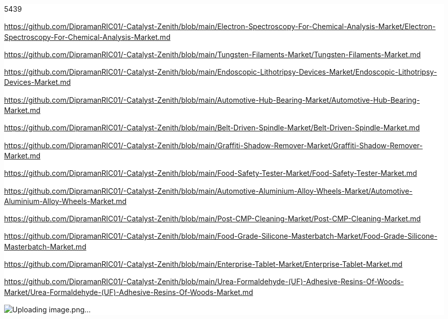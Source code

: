 5439</p><p><a href="https://github.com/DipramanRIC01/-Catalyst-Zenith/blob/main/Electron-Spectroscopy-For-Chemical-Analysis-Market/Electron-Spectroscopy-For-Chemical-Analysis-Market.md">https://github.com/DipramanRIC01/-Catalyst-Zenith/blob/main/Electron-Spectroscopy-For-Chemical-Analysis-Market/Electron-Spectroscopy-For-Chemical-Analysis-Market.md</a></p><p><a href="https://github.com/DipramanRIC01/-Catalyst-Zenith/blob/main/Tungsten-Filaments-Market/Tungsten-Filaments-Market.md">https://github.com/DipramanRIC01/-Catalyst-Zenith/blob/main/Tungsten-Filaments-Market/Tungsten-Filaments-Market.md</a></p><p><a href="https://github.com/DipramanRIC01/-Catalyst-Zenith/blob/main/Endoscopic-Lithotripsy-Devices-Market/Endoscopic-Lithotripsy-Devices-Market.md">https://github.com/DipramanRIC01/-Catalyst-Zenith/blob/main/Endoscopic-Lithotripsy-Devices-Market/Endoscopic-Lithotripsy-Devices-Market.md</a></p><p><a href="https://github.com/DipramanRIC01/-Catalyst-Zenith/blob/main/Automotive-Hub-Bearing-Market/Automotive-Hub-Bearing-Market.md">https://github.com/DipramanRIC01/-Catalyst-Zenith/blob/main/Automotive-Hub-Bearing-Market/Automotive-Hub-Bearing-Market.md</a></p><p><a href="https://github.com/DipramanRIC01/-Catalyst-Zenith/blob/main/Belt-Driven-Spindle-Market/Belt-Driven-Spindle-Market.md">https://github.com/DipramanRIC01/-Catalyst-Zenith/blob/main/Belt-Driven-Spindle-Market/Belt-Driven-Spindle-Market.md</a></p><p><a href="https://github.com/DipramanRIC01/-Catalyst-Zenith/blob/main/Graffiti-Shadow-Remover-Market/Graffiti-Shadow-Remover-Market.md">https://github.com/DipramanRIC01/-Catalyst-Zenith/blob/main/Graffiti-Shadow-Remover-Market/Graffiti-Shadow-Remover-Market.md</a></p><p><a href="https://github.com/DipramanRIC01/-Catalyst-Zenith/blob/main/Food-Safety-Tester-Market/Food-Safety-Tester-Market.md">https://github.com/DipramanRIC01/-Catalyst-Zenith/blob/main/Food-Safety-Tester-Market/Food-Safety-Tester-Market.md</a></p><p><a href="https://github.com/DipramanRIC01/-Catalyst-Zenith/blob/main/Automotive-Aluminium-Alloy-Wheels-Market/Automotive-Aluminium-Alloy-Wheels-Market.md">https://github.com/DipramanRIC01/-Catalyst-Zenith/blob/main/Automotive-Aluminium-Alloy-Wheels-Market/Automotive-Aluminium-Alloy-Wheels-Market.md</a></p><p><a href="https://github.com/DipramanRIC01/-Catalyst-Zenith/blob/main/Post-CMP-Cleaning-Market/Post-CMP-Cleaning-Market.md">https://github.com/DipramanRIC01/-Catalyst-Zenith/blob/main/Post-CMP-Cleaning-Market/Post-CMP-Cleaning-Market.md</a></p><p><a href="https://github.com/DipramanRIC01/-Catalyst-Zenith/blob/main/Food-Grade-Silicone-Masterbatch-Market/Food-Grade-Silicone-Masterbatch-Market.md">https://github.com/DipramanRIC01/-Catalyst-Zenith/blob/main/Food-Grade-Silicone-Masterbatch-Market/Food-Grade-Silicone-Masterbatch-Market.md</a></p><p><a href="https://github.com/DipramanRIC01/-Catalyst-Zenith/blob/main/Enterprise-Tablet-Market/Enterprise-Tablet-Market.md">https://github.com/DipramanRIC01/-Catalyst-Zenith/blob/main/Enterprise-Tablet-Market/Enterprise-Tablet-Market.md</a></p><p><a href="https://github.com/DipramanRIC01/-Catalyst-Zenith/blob/main/Urea-Formaldehyde-(UF)-Adhesive-Resins-Of-Woods-Market/Urea-Formaldehyde-(UF)-Adhesive-Resins-Of-Woods-Market.md">https://github.com/DipramanRIC01/-Catalyst-Zenith/blob/main/Urea-Formaldehyde-(UF)-Adhesive-Resins-Of-Woods-Market/Urea-Formaldehyde-(UF)-Adhesive-Resins-Of-Woods-Market.md</a></p>
![Uploading image.png…]()
